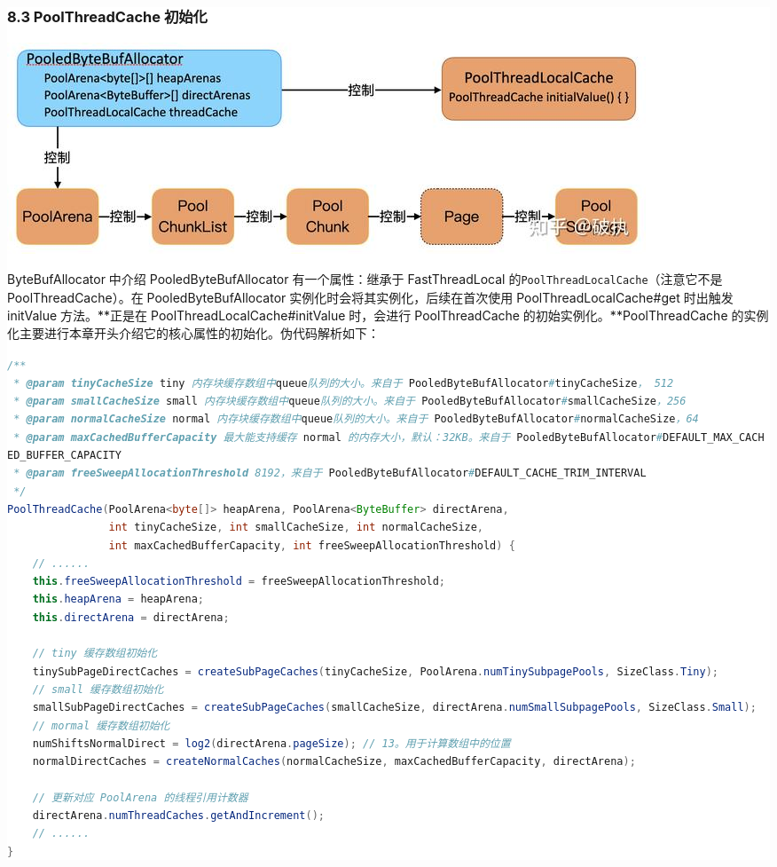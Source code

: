 ### 8.3 PoolThreadCache 初始化

![](assets/b099dc63536d3f33e4b41d5df9803873.jpg)

ByteBufAllocator 中介绍 PooledByteBufAllocator 有一个属性：继承于 FastThreadLocal 的`PoolThreadLocalCache`（注意它不是 PoolThreadCache）。在 PooledByteBufAllocator 实例化时会将其实例化，后续在首次使用 PoolThreadLocalCache#get 时出触发 initValue 方法。**正是在 PoolThreadLocalCache#initValue 时，会进行 PoolThreadCache 的初始实例化。**PoolThreadCache 的实例化主要进行本章开头介绍它的核心属性的初始化。伪代码解析如下：



```java
/**
 * @param tinyCacheSize tiny 内存块缓存数组中queue队列的大小。来自于 PooledByteBufAllocator#tinyCacheSize， 512
 * @param smallCacheSize small 内存块缓存数组中queue队列的大小。来自于 PooledByteBufAllocator#smallCacheSize，256
 * @param normalCacheSize normal 内存块缓存数组中queue队列的大小。来自于 PooledByteBufAllocator#normalCacheSize，64
 * @param maxCachedBufferCapacity 最大能支持缓存 normal 的内存大小，默认：32KB。来自于 PooledByteBufAllocator#DEFAULT_MAX_CACHED_BUFFER_CAPACITY
 * @param freeSweepAllocationThreshold 8192，来自于 PooledByteBufAllocator#DEFAULT_CACHE_TRIM_INTERVAL
 */
PoolThreadCache(PoolArena<byte[]> heapArena, PoolArena<ByteBuffer> directArena,
                int tinyCacheSize, int smallCacheSize, int normalCacheSize,
                int maxCachedBufferCapacity, int freeSweepAllocationThreshold) {
    // ......
    this.freeSweepAllocationThreshold = freeSweepAllocationThreshold;
    this.heapArena = heapArena;
    this.directArena = directArena;

    // tiny 缓存数组初始化
    tinySubPageDirectCaches = createSubPageCaches(tinyCacheSize, PoolArena.numTinySubpagePools, SizeClass.Tiny);
    // small 缓存数组初始化
    smallSubPageDirectCaches = createSubPageCaches(smallCacheSize, directArena.numSmallSubpagePools, SizeClass.Small);
    // mormal 缓存数组初始化  
    numShiftsNormalDirect = log2(directArena.pageSize); // 13。用于计算数组中的位置
    normalDirectCaches = createNormalCaches(normalCacheSize, maxCachedBufferCapacity, directArena);

    // 更新对应 PoolArena 的线程引用计数器
    directArena.numThreadCaches.getAndIncrement();
    // ......
}
```
